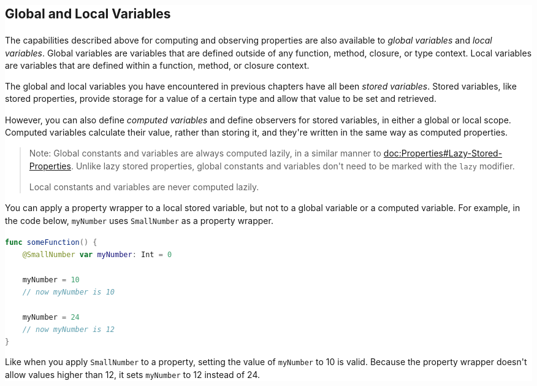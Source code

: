 
## Global and Local Variables

The capabilities described above for computing and observing properties
are also available to _global variables_ and _local variables_.
Global variables are variables that are defined outside of any
function, method, closure, or type context.
Local variables are variables that are defined within
a function, method, or closure context.

The global and local variables you have encountered in previous chapters
have all been _stored variables_.
Stored variables, like stored properties,
provide storage for a value of a certain type and allow that value to be set and retrieved.

However, you can also define _computed variables_
and define observers for stored variables,
in either a global or local scope.
Computed variables calculate their value, rather than storing it,
and they're written in the same way as computed properties.





> Note: Global constants and variables are always computed lazily,
> in a similar manner to <doc:Properties#Lazy-Stored-Properties>.
> Unlike lazy stored properties,
> global constants and variables don't need to be marked with the `lazy` modifier.
>
> Local constants and variables are never computed lazily.

You can apply a property wrapper to a local stored variable,
but not to a global variable or a computed variable.
For example,
in the code below, `myNumber` uses `SmallNumber` as a property wrapper.

```swift
func someFunction() {
    @SmallNumber var myNumber: Int = 0

    myNumber = 10
    // now myNumber is 10

    myNumber = 24
    // now myNumber is 12
}
```



Like when you apply `SmallNumber` to a property,
setting the value of `myNumber` to 10 is valid.
Because the property wrapper doesn't allow values higher than 12,
it sets `myNumber` to 12 instead of 24.



